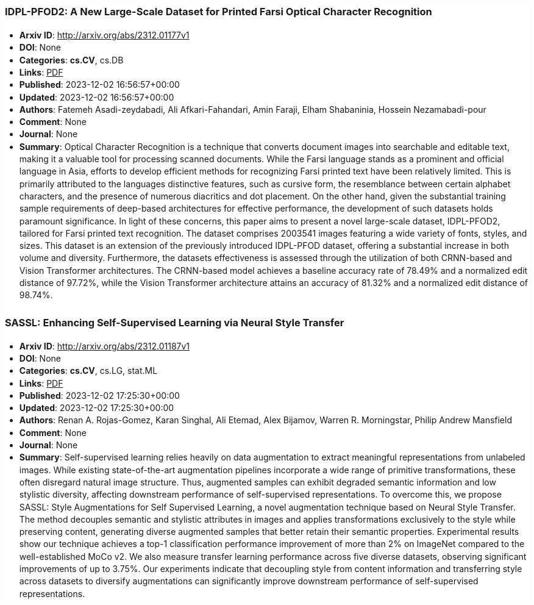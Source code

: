 

### IDPL-PFOD2: A New Large-Scale Dataset for Printed Farsi Optical Character Recognition
- **Arxiv ID**: http://arxiv.org/abs/2312.01177v1
- **DOI**: None
- **Categories**: **cs.CV**, cs.DB
- **Links**: [PDF](http://arxiv.org/pdf/2312.01177v1)
- **Published**: 2023-12-02 16:56:57+00:00
- **Updated**: 2023-12-02 16:56:57+00:00
- **Authors**: Fatemeh Asadi-zeydabadi, Ali Afkari-Fahandari, Amin Faraji, Elham Shabaninia, Hossein Nezamabadi-pour
- **Comment**: None
- **Journal**: None
- **Summary**: Optical Character Recognition is a technique that converts document images into searchable and editable text, making it a valuable tool for processing scanned documents. While the Farsi language stands as a prominent and official language in Asia, efforts to develop efficient methods for recognizing Farsi printed text have been relatively limited. This is primarily attributed to the languages distinctive features, such as cursive form, the resemblance between certain alphabet characters, and the presence of numerous diacritics and dot placement. On the other hand, given the substantial training sample requirements of deep-based architectures for effective performance, the development of such datasets holds paramount significance. In light of these concerns, this paper aims to present a novel large-scale dataset, IDPL-PFOD2, tailored for Farsi printed text recognition. The dataset comprises 2003541 images featuring a wide variety of fonts, styles, and sizes. This dataset is an extension of the previously introduced IDPL-PFOD dataset, offering a substantial increase in both volume and diversity. Furthermore, the datasets effectiveness is assessed through the utilization of both CRNN-based and Vision Transformer architectures. The CRNN-based model achieves a baseline accuracy rate of 78.49% and a normalized edit distance of 97.72%, while the Vision Transformer architecture attains an accuracy of 81.32% and a normalized edit distance of 98.74%.



### SASSL: Enhancing Self-Supervised Learning via Neural Style Transfer
- **Arxiv ID**: http://arxiv.org/abs/2312.01187v1
- **DOI**: None
- **Categories**: **cs.CV**, cs.LG, stat.ML
- **Links**: [PDF](http://arxiv.org/pdf/2312.01187v1)
- **Published**: 2023-12-02 17:25:30+00:00
- **Updated**: 2023-12-02 17:25:30+00:00
- **Authors**: Renan A. Rojas-Gomez, Karan Singhal, Ali Etemad, Alex Bijamov, Warren R. Morningstar, Philip Andrew Mansfield
- **Comment**: None
- **Journal**: None
- **Summary**: Self-supervised learning relies heavily on data augmentation to extract meaningful representations from unlabeled images. While existing state-of-the-art augmentation pipelines incorporate a wide range of primitive transformations, these often disregard natural image structure. Thus, augmented samples can exhibit degraded semantic information and low stylistic diversity, affecting downstream performance of self-supervised representations. To overcome this, we propose SASSL: Style Augmentations for Self Supervised Learning, a novel augmentation technique based on Neural Style Transfer. The method decouples semantic and stylistic attributes in images and applies transformations exclusively to the style while preserving content, generating diverse augmented samples that better retain their semantic properties. Experimental results show our technique achieves a top-1 classification performance improvement of more than 2% on ImageNet compared to the well-established MoCo v2. We also measure transfer learning performance across five diverse datasets, observing significant improvements of up to 3.75%. Our experiments indicate that decoupling style from content information and transferring style across datasets to diversify augmentations can significantly improve downstream performance of self-supervised representations.
